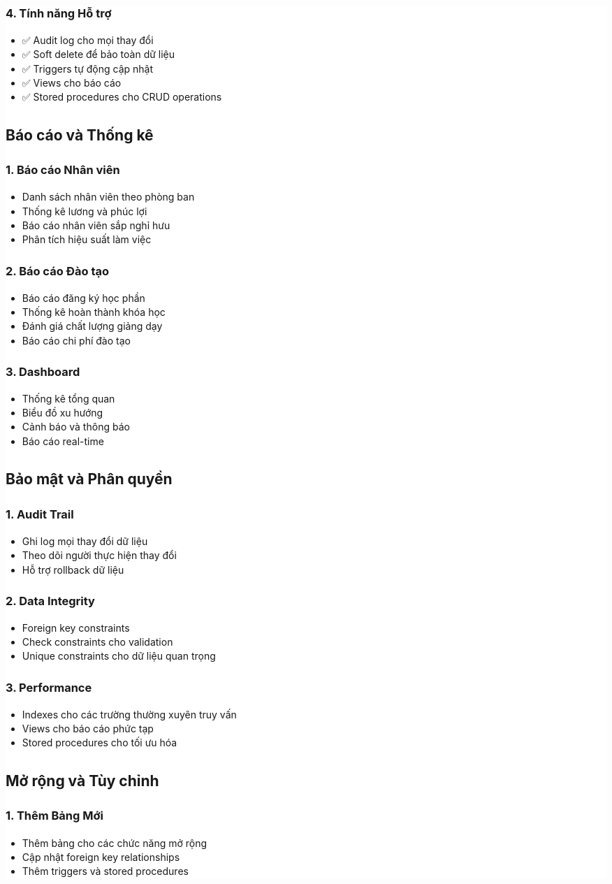 ### 4. Tính năng Hỗ trợ
- ✅ Audit log cho mọi thay đổi
- ✅ Soft delete để bảo toàn dữ liệu
- ✅ Triggers tự động cập nhật
- ✅ Views cho báo cáo
- ✅ Stored procedures cho CRUD operations

## Báo cáo và Thống kê

### 1. Báo cáo Nhân viên
- Danh sách nhân viên theo phòng ban
- Thống kê lương và phúc lợi
- Báo cáo nhân viên sắp nghỉ hưu
- Phân tích hiệu suất làm việc

### 2. Báo cáo Đào tạo
- Báo cáo đăng ký học phần
- Thống kê hoàn thành khóa học
- Đánh giá chất lượng giảng dạy
- Báo cáo chi phí đào tạo

### 3. Dashboard
- Thống kê tổng quan
- Biểu đồ xu hướng
- Cảnh báo và thông báo
- Báo cáo real-time

## Bảo mật và Phân quyền

### 1. Audit Trail
- Ghi log mọi thay đổi dữ liệu
- Theo dõi người thực hiện thay đổi
- Hỗ trợ rollback dữ liệu

### 2. Data Integrity
- Foreign key constraints
- Check constraints cho validation
- Unique constraints cho dữ liệu quan trọng

### 3. Performance
- Indexes cho các trường thường xuyên truy vấn
- Views cho báo cáo phức tạp
- Stored procedures cho tối ưu hóa

## Mở rộng và Tùy chỉnh

### 1. Thêm Bảng Mới
- Thêm bảng cho các chức năng mở rộng
- Cập nhật foreign key relationships
- Thêm triggers và stored procedures
